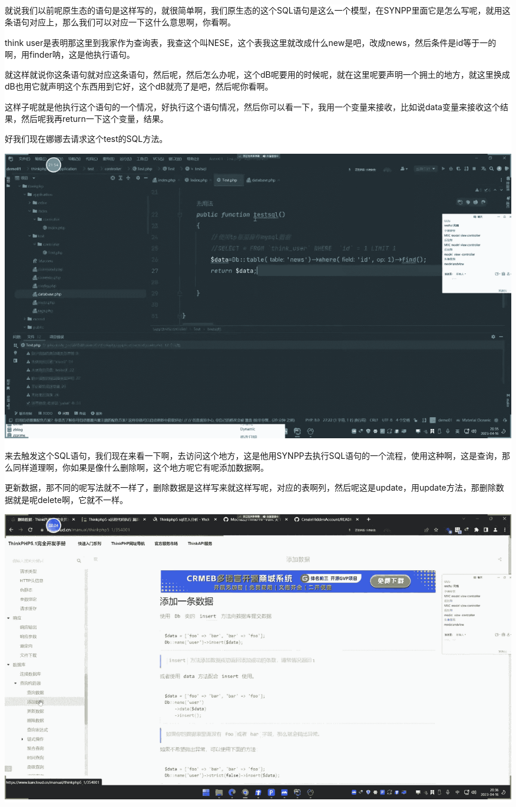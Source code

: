 就说我们以前呢原生态的语句是这样写的，就很简单啊，我们原生态的这个SQL语句是这么一个模型，在SYNPP里面它是怎么写呢，就用这条语句对应上，那么我们可以对应一下这什么意思啊，你看啊。

think user是表明那这里到我家作为查询表，我查这个叫NESE，这个表我这里就改成什么new是吧，改成news，然后条件是id等于一的啊，用finder呐，这是他执行语句。

就这样就说你这条语句就对应这条语句，然后呢，然后怎么办呢，这个dB呢要用的时候呢，就在这里呢要声明一个拥土的地方，就这里换成dB也用它就声明这个东西用到它好，这个dB就亮了是吧，然后呢你看啊。

这样子呢就是他执行这个语句的一个情况，好执行这个语句情况，然后你可以看一下，我用一个变量来接收，比如说data变量来接收这个结果，然后呢我再return一下这个变量，结果。

好我们现在娜娜去请求这个test的SQL方法。

![](img/ae2424707d1e4df58a1774928b257bca_96.png)

来去触发这个SQL语句，我们现在来看一下啊，去访问这个地方，这是他用SYNPP去执行SQL语句的一个流程，使用这种啊，这是查询，那么同样道理啊，你如果是像什么删除啊，这个地方呢它有呢添加数据啊。

更新数据，那不同的呢写法就不一样了，删除数据是这样写来就这样写呢，对应的表啊列，然后呢这是update，用update方法，那删除数据就是呢delete啊，它就不一样。



![](img/ae2424707d1e4df58a1774928b257bca_98.png)